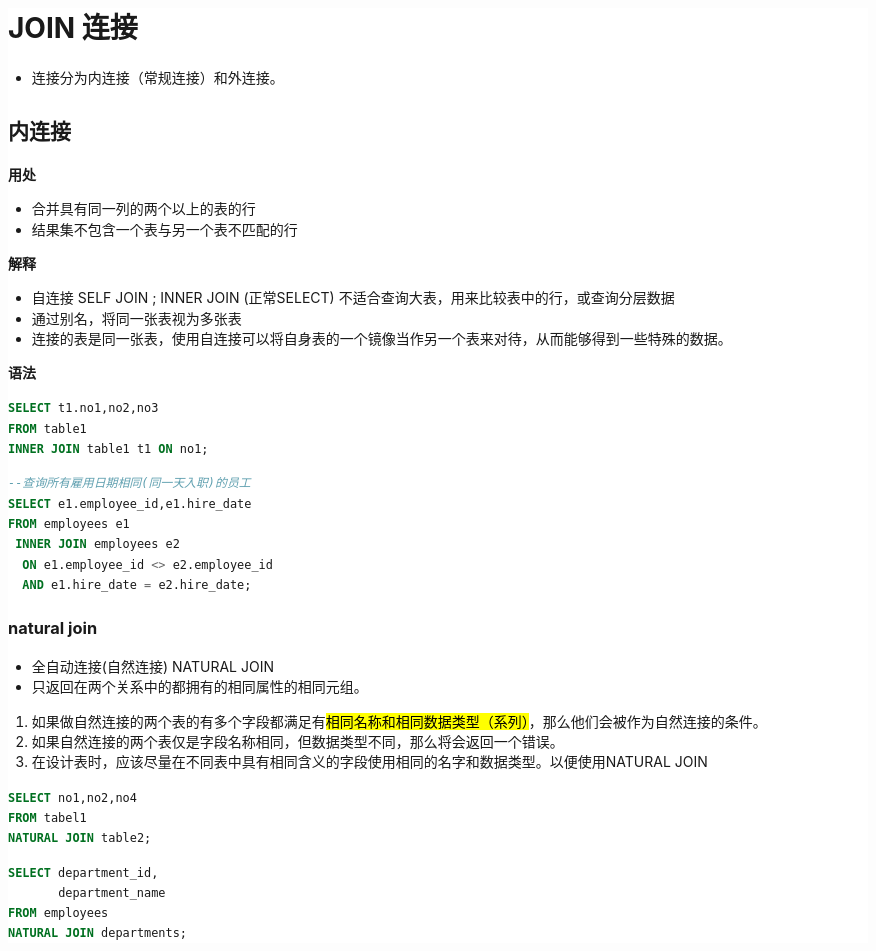 # JOIN 连接

- 连接分为内连接（常规连接）和外连接。

## 内连接

**用处**

- 合并具有同一列的两个以上的表的行
- 结果集不包含一个表与另一个表不匹配的行

**解释**

- 自连接 SELF JOIN ; INNER JOIN (正常SELECT) 不适合查询大表，用来比较表中的行，或查询分层数据
- 通过别名，将同一张表视为多张表
- 连接的表是同一张表，使用自连接可以将自身表的一个镜像当作另一个表来对待，从而能够得到一些特殊的数据。

**语法**

```sql
SELECT t1.no1,no2,no3
FROM table1
INNER JOIN table1 t1 ON no1;
```

```sql
--查询所有雇用日期相同(同一天入职)的员工
SELECT e1.employee_id,e1.hire_date
FROM employees e1
 INNER JOIN employees e2 
  ON e1.employee_id <> e2.employee_id
  AND e1.hire_date = e2.hire_date;
```

### natural join

- 全自动连接(自然连接) NATURAL JOIN
- 只返回在两个关系中的都拥有的相同属性的相同元组。

1. 如果做自然连接的两个表的有多个字段都满足有<mark>相同名称和相同数据类型（系列）</mark>，那么他们会被作为自然连接的条件。
2. 如果自然连接的两个表仅是字段名称相同，但数据类型不同，那么将会返回一个错误。
3. 在设计表时，应该尽量在不同表中具有相同含义的字段使用相同的名字和数据类型。以便使用NATURAL JOIN

```sql
SELECT no1,no2,no4
FROM tabel1
NATURAL JOIN table2;
```

```sql
SELECT department_id,
       department_name
FROM employees
NATURAL JOIN departments;
```
